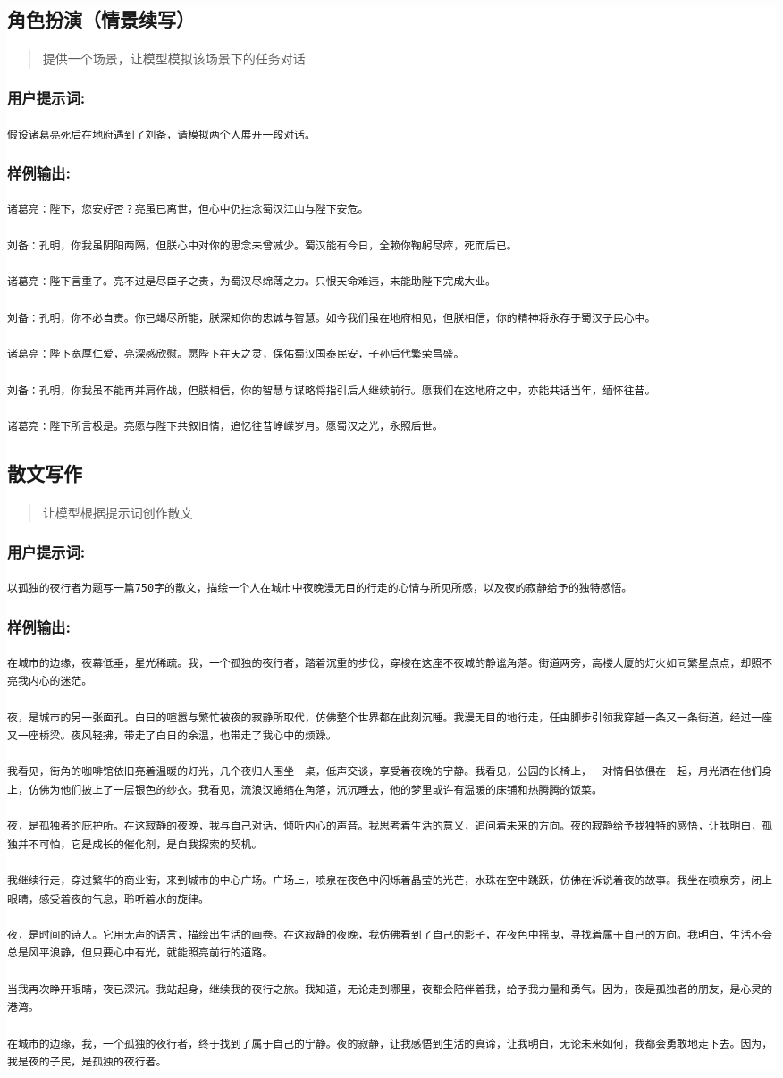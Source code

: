 


## 角色扮演（情景续写）
> 提供一个场景，让模型模拟该场景下的任务对话
### 用户提示词:
``````
假设诸葛亮死后在地府遇到了刘备，请模拟两个人展开一段对话。
``````

### 样例输出:
``````
诸葛亮：陛下，您安好否？亮虽已离世，但心中仍挂念蜀汉江山与陛下安危。

刘备：孔明，你我虽阴阳两隔，但朕心中对你的思念未曾减少。蜀汉能有今日，全赖你鞠躬尽瘁，死而后已。

诸葛亮：陛下言重了。亮不过是尽臣子之责，为蜀汉尽绵薄之力。只恨天命难违，未能助陛下完成大业。

刘备：孔明，你不必自责。你已竭尽所能，朕深知你的忠诚与智慧。如今我们虽在地府相见，但朕相信，你的精神将永存于蜀汉子民心中。

诸葛亮：陛下宽厚仁爱，亮深感欣慰。愿陛下在天之灵，保佑蜀汉国泰民安，子孙后代繁荣昌盛。

刘备：孔明，你我虽不能再并肩作战，但朕相信，你的智慧与谋略将指引后人继续前行。愿我们在这地府之中，亦能共话当年，缅怀往昔。

诸葛亮：陛下所言极是。亮愿与陛下共叙旧情，追忆往昔峥嵘岁月。愿蜀汉之光，永照后世。
``````




## 散文写作
> 让模型根据提示词创作散文
### 用户提示词:
``````
以孤独的夜行者为题写一篇750字的散文，描绘一个人在城市中夜晚漫无目的行走的心情与所见所感，以及夜的寂静给予的独特感悟。
``````

### 样例输出:
``````
在城市的边缘，夜幕低垂，星光稀疏。我，一个孤独的夜行者，踏着沉重的步伐，穿梭在这座不夜城的静谧角落。街道两旁，高楼大厦的灯火如同繁星点点，却照不亮我内心的迷茫。

夜，是城市的另一张面孔。白日的喧嚣与繁忙被夜的寂静所取代，仿佛整个世界都在此刻沉睡。我漫无目的地行走，任由脚步引领我穿越一条又一条街道，经过一座又一座桥梁。夜风轻拂，带走了白日的余温，也带走了我心中的烦躁。

我看见，街角的咖啡馆依旧亮着温暖的灯光，几个夜归人围坐一桌，低声交谈，享受着夜晚的宁静。我看见，公园的长椅上，一对情侣依偎在一起，月光洒在他们身上，仿佛为他们披上了一层银色的纱衣。我看见，流浪汉蜷缩在角落，沉沉睡去，他的梦里或许有温暖的床铺和热腾腾的饭菜。

夜，是孤独者的庇护所。在这寂静的夜晚，我与自己对话，倾听内心的声音。我思考着生活的意义，追问着未来的方向。夜的寂静给予我独特的感悟，让我明白，孤独并不可怕，它是成长的催化剂，是自我探索的契机。

我继续行走，穿过繁华的商业街，来到城市的中心广场。广场上，喷泉在夜色中闪烁着晶莹的光芒，水珠在空中跳跃，仿佛在诉说着夜的故事。我坐在喷泉旁，闭上眼睛，感受着夜的气息，聆听着水的旋律。

夜，是时间的诗人。它用无声的语言，描绘出生活的画卷。在这寂静的夜晚，我仿佛看到了自己的影子，在夜色中摇曳，寻找着属于自己的方向。我明白，生活不会总是风平浪静，但只要心中有光，就能照亮前行的道路。

当我再次睁开眼睛，夜已深沉。我站起身，继续我的夜行之旅。我知道，无论走到哪里，夜都会陪伴着我，给予我力量和勇气。因为，夜是孤独者的朋友，是心灵的港湾。

在城市的边缘，我，一个孤独的夜行者，终于找到了属于自己的宁静。夜的寂静，让我感悟到生活的真谛，让我明白，无论未来如何，我都会勇敢地走下去。因为，我是夜的子民，是孤独的夜行者。
``````
